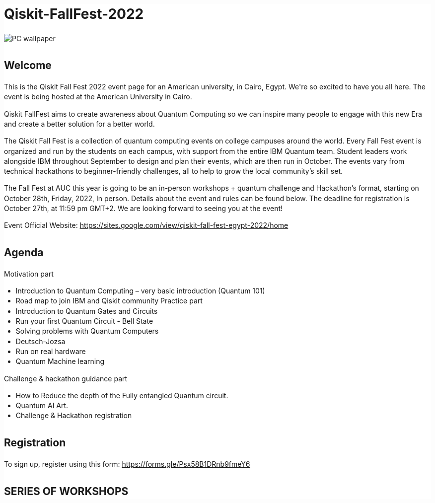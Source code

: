 # Qiskit-FallFest-2022

![PC wallpaper](https://user-images.githubusercontent.com/75124259/192732167-4da7583c-3fe9-446f-94a9-8eba29a86c28.png)


## Welcome

This is the Qiskit Fall Fest 2022 event page for an American university, in Cairo, Egypt. We're so excited to have you all here. The event is being hosted at the American University in Cairo. 

Qiskit FallFest aims to create awareness about Quantum Computing so we can inspire many people to engage with this new Era and create a better solution for a better world.  

The Qiskit Fall Fest is a collection of quantum computing events on college campuses around the world. Every Fall Fest event is organized and run by the students on each campus, with support from the entire IBM Quantum team. Student leaders work alongside IBM throughout September to design and plan their events, which are then run in October. The events vary from technical hackathons to beginner-friendly challenges, all to help to grow the local community’s skill set.

The Fall Fest at AUC this year is going to be an in-person workshops + quantum challenge and Hackathon’s format, starting on October 28th, Friday, 2022, In person. Details about the event and rules can be found below. The deadline for registration is October 27th, at 11:59 pm GMT+2. We are looking forward to seeing you at the event!


Event Official Website: https://sites.google.com/view/qiskit-fall-fest-egypt-2022/home


## Agenda

Motivation part
  -	Introduction to Quantum Computing – very basic introduction (Quantum 101)
  -	Road map to join IBM and Qiskit community 
Practice part
  -	Introduction to Quantum Gates and Circuits
  -	Run your first Quantum Circuit - Bell State
  -	Solving problems with Quantum Computers
  -	Deutsch-Jozsa
  -	Run on real hardware
  -	Quantum Machine learning 

Challenge & hackathon guidance part
  -	How to Reduce the depth of the Fully entangled Quantum circuit.
  -	Quantum AI Art. 
  -	Challenge & Hackathon registration 

## Registration
To sign up, register using this form: https://forms.gle/Psx58B1DRnb9fmeY6 


## SERIES OF WORKSHOPS
